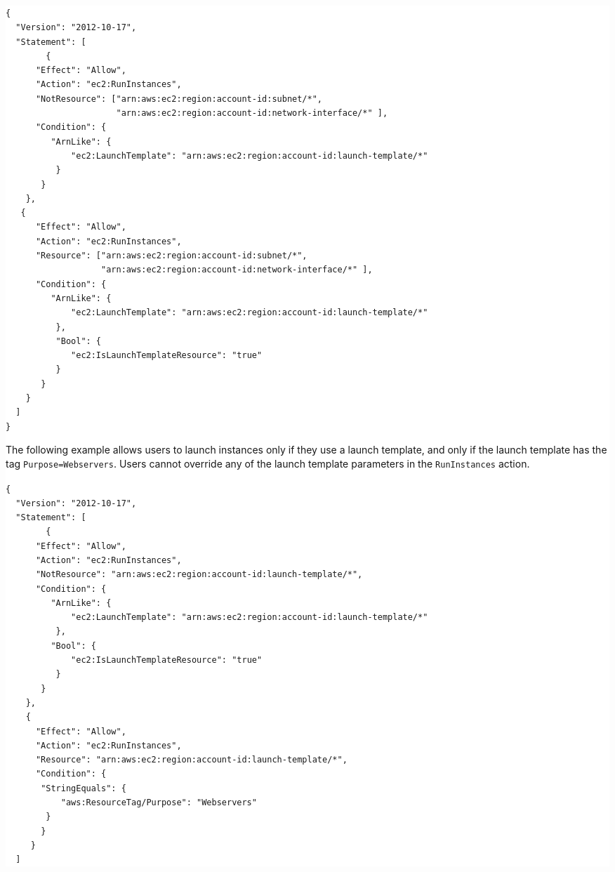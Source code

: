 ```
{
  "Version": "2012-10-17", 
  "Statement": [
        {
      "Effect": "Allow",
      "Action": "ec2:RunInstances",
      "NotResource": ["arn:aws:ec2:region:account-id:subnet/*",
                      "arn:aws:ec2:region:account-id:network-interface/*" ],
      "Condition": {
         "ArnLike": {
             "ec2:LaunchTemplate": "arn:aws:ec2:region:account-id:launch-template/*" 
          }
       }
    },
   {
      "Effect": "Allow",
      "Action": "ec2:RunInstances",
      "Resource": ["arn:aws:ec2:region:account-id:subnet/*",
                   "arn:aws:ec2:region:account-id:network-interface/*" ],
      "Condition": {
         "ArnLike": {
             "ec2:LaunchTemplate": "arn:aws:ec2:region:account-id:launch-template/*" 
          },
          "Bool": {
             "ec2:IsLaunchTemplateResource": "true"
          }
       }
    }
  ]
}
```

The following example allows users to launch instances only if they use a launch template, and only if the launch template has the tag `Purpose=Webservers`\. Users cannot override any of the launch template parameters in the `RunInstances` action\.

```
{
  "Version": "2012-10-17", 
  "Statement": [
        {
      "Effect": "Allow",
      "Action": "ec2:RunInstances",
      "NotResource": "arn:aws:ec2:region:account-id:launch-template/*",
      "Condition": {
         "ArnLike": {
             "ec2:LaunchTemplate": "arn:aws:ec2:region:account-id:launch-template/*" 
          },
         "Bool": {
             "ec2:IsLaunchTemplateResource": "true"
          }
       }
    },
    {
      "Effect": "Allow",
      "Action": "ec2:RunInstances",
      "Resource": "arn:aws:ec2:region:account-id:launch-template/*",
      "Condition": {
       "StringEquals": {
           "aws:ResourceTag/Purpose": "Webservers" 
        }
       }
     }
  ]
```